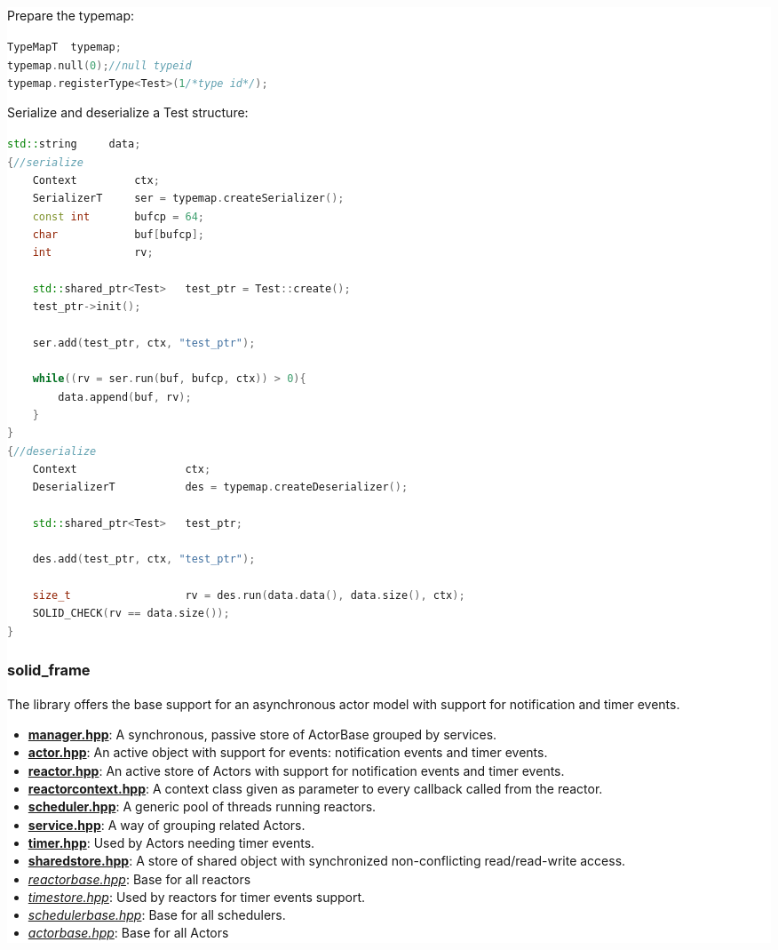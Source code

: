 Prepare the typemap:

```C++
TypeMapT  typemap;
typemap.null(0);//null typeid
typemap.registerType<Test>(1/*type id*/);
```

Serialize and deserialize a Test structure:
```C++
std::string     data;
{//serialize
    Context         ctx;
    SerializerT     ser = typemap.createSerializer();
    const int       bufcp = 64;
    char            buf[bufcp];
    int             rv;

    std::shared_ptr<Test>   test_ptr = Test::create();
    test_ptr->init();

    ser.add(test_ptr, ctx, "test_ptr");

    while((rv = ser.run(buf, bufcp, ctx)) > 0){
        data.append(buf, rv);
    }
}
{//deserialize
    Context                 ctx;
    DeserializerT           des = typemap.createDeserializer();

    std::shared_ptr<Test>   test_ptr;

    des.add(test_ptr, ctx, "test_ptr");

    size_t                  rv = des.run(data.data(), data.size(), ctx);
    SOLID_CHECK(rv == data.size());
}
```


### <a id="solid_frame"></a>solid_frame

The library offers the base support for an asynchronous actor model with support for notification and timer events.

 * [__manager.hpp__](solid/frame/manager.hpp): A synchronous, passive store of ActorBase grouped by services.
 * [__actor.hpp__](solid/frame/actor.hpp): An active object with support for events: notification events and timer events.
 * [__reactor.hpp__](solid/frame/reactor.hpp): An active store of Actors with support for notification events and timer events.
 * [__reactorcontext.hpp__](solid/frame/reactorcontext.hpp): A context class given as parameter to every callback called from the reactor.
 * [__scheduler.hpp__](solid/frame/scheduler.hpp): A generic pool of threads running reactors.
 * [__service.hpp__](solid/frame/service.hpp): A way of grouping related Actors.
 * [__timer.hpp__](solid/frame/timer.hpp): Used by Actors needing timer events.
 * [__sharedstore.hpp__](solid/frame/sharedstore.hpp): A store of shared object with synchronized non-conflicting read/read-write access.
 * [_reactorbase.hpp_](solid/frame/reactorbase.hpp): Base for all reactors
 * [_timestore.hpp_](solid/frame/timestore.hpp): Used by reactors for timer events support.
 * [_schedulerbase.hpp_](solid/frame/schedulerbase.hpp): Base for all schedulers.
 * [_actorbase.hpp_](solid/frame/actorbase.hpp): Base for all Actors
